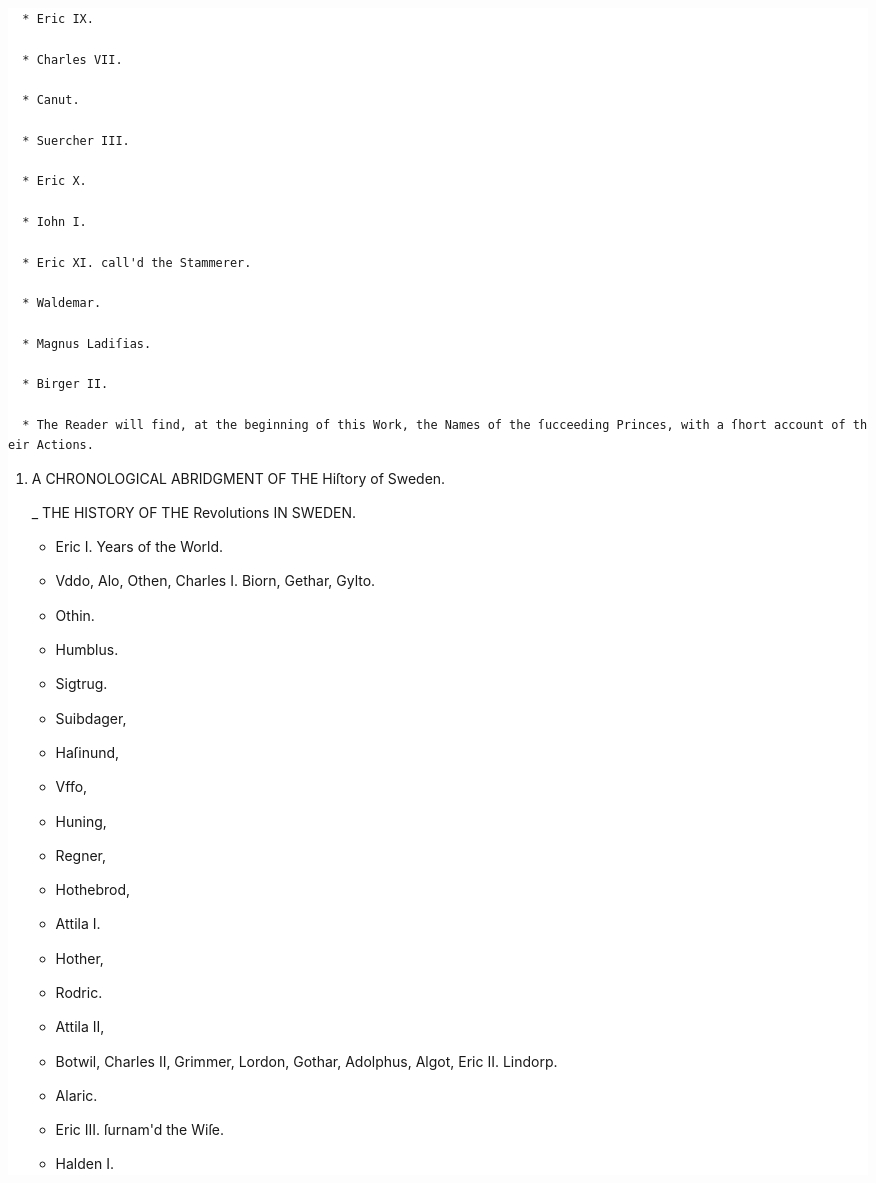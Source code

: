       * Eric IX.

      * Charles VII.

      * Canut.

      * Suercher III.

      * Eric X.

      * Iohn I.

      * Eric XI. call'd the Stammerer.

      * Waldemar.

      * Magnus Ladiſias.

      * Birger II.

      * The Reader will find, at the beginning of this Work, the Names of the ſucceeding Princes, with a ſhort account of their Actions.

1. A CHRONOLOGICAL ABRIDGMENT OF THE Hiſtory of Sweden.

    _ THE HISTORY OF THE Revolutions IN SWEDEN.

      * Eric I.
Years of the World.

      * Vddo, Alo, Othen, Charles I. Biorn, Gethar, Gylto.

      * Othin.

      * Humblus.

      * Sigtrug.

      * Suibdager,

      * Haſinund,

      * Vffo,

      * Huning,

      * Regner,

      * Hothebrod,

      * Attila I.

      * Hother,

      * Rodric.

      * Attila II,

      * Botwil, Charles II, Grimmer, Lordon, Gothar, Adolphus, Algot, Eric II. Lindorp.

      * Alaric.

      * Eric III. ſurnam'd the Wiſe.

      * Halden I.
